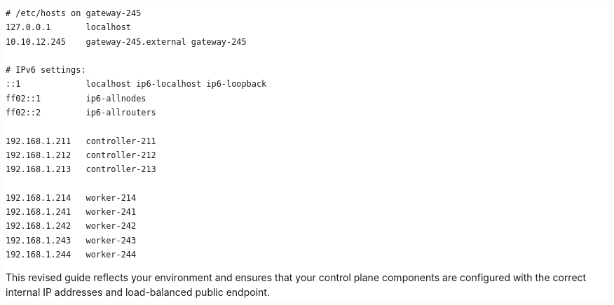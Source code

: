 ```plaintext
# /etc/hosts on gateway-245
127.0.0.1       localhost
10.10.12.245    gateway-245.external gateway-245

# IPv6 settings:
::1             localhost ip6-localhost ip6-loopback
ff02::1         ip6-allnodes
ff02::2         ip6-allrouters

192.168.1.211   controller-211
192.168.1.212   controller-212
192.168.1.213   controller-213

192.168.1.214   worker-214
192.168.1.241   worker-241
192.168.1.242   worker-242
192.168.1.243   worker-243
192.168.1.244   worker-244
```

This revised guide reflects your environment and ensures that your control plane components are configured with the correct internal IP addresses and load-balanced public endpoint.

